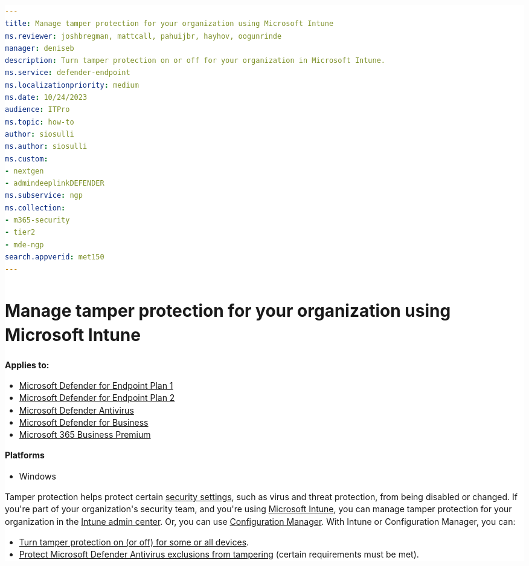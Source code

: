 ```yaml
---
title: Manage tamper protection for your organization using Microsoft Intune
ms.reviewer: joshbregman, mattcall, pahuijbr, hayhov, oogunrinde
manager: deniseb
description: Turn tamper protection on or off for your organization in Microsoft Intune.
ms.service: defender-endpoint
ms.localizationpriority: medium
ms.date: 10/24/2023
audience: ITPro
ms.topic: how-to
author: siosulli
ms.author: siosulli
ms.custom: 
- nextgen
- admindeeplinkDEFENDER
ms.subservice: ngp
ms.collection: 
- m365-security
- tier2
- mde-ngp
search.appverid: met150
---
```


# Manage tamper protection for your organization using Microsoft Intune

**Applies to:**

- [Microsoft Defender for Endpoint Plan 1](https://go.microsoft.com/fwlink/p/?linkid=2154037)
- [Microsoft Defender for Endpoint Plan 2](https://go.microsoft.com/fwlink/p/?linkid=2154037)
- [Microsoft Defender Antivirus](microsoft-defender-antivirus-windows.md)
- [Microsoft Defender for Business](../defender-business/mdb-overview.md)
- [Microsoft 365 Business Premium](../../business-premium/m365bp-overview.md)

**Platforms**
- Windows

Tamper protection helps protect certain [security settings](prevent-changes-to-security-settings-with-tamper-protection.md#what-happens-when-tamper-protection-is-turned-on), such as virus and threat protection, from being disabled or changed. If you're part of your organization's security team, and you're using [Microsoft Intune](/mem/intune/fundamentals/what-is-intune), you can manage tamper protection for your organization in the [Intune admin center](https://endpoint.microsoft.com). Or, you can use [Configuration Manager](/mem/configmgr/protect/deploy-use/endpoint-protection-configure). With Intune or Configuration Manager, you can:

- [Turn tamper protection on (or off) for some or all devices](#turn-tamper-protection-on-or-off-in-microsoft-intune). 
- [Protect Microsoft Defender Antivirus exclusions from tampering](#tamper-protection-for-antivirus-exclusions) (certain requirements must be met).
